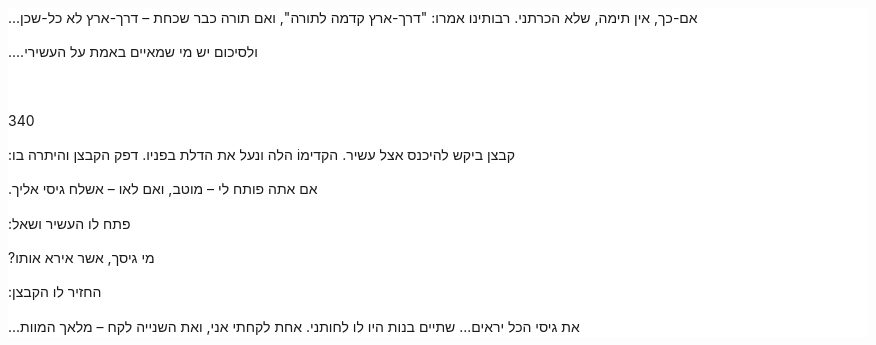 <span dir="rtl">אם-כך, אין תימה, שלא הכרתני. רבותינו אמרו: "דרך-ארץ קדמה
לתורה", ואם תורה כבר שכחת – דרך-ארץ לא כל-שכן...</span>

<span dir="ltr"></span>

<span dir="rtl">ולסיכום יש מי שמאיים באמת על העשירי....</span>

<span dir="ltr"> </span>

<span dir="ltr">340</span>

<span dir="rtl">קבצן ביקש להיכנס אצל עשיר. הקדימוֹ הלה ונעל את הדלת
בפניו. דפק הקבצן והיתרה בו:</span>

<span dir="rtl">אם אתה פותח לי – מוטב, ואם לאו – אשלח גיסי אליך.</span>

<span dir="rtl">פתח לו העשיר ושאל:</span>

<span dir="rtl">מי גיסך, אשר אירא אותו?</span>

<span dir="rtl">החזיר לו הקבצן:</span>

<span dir="rtl">את גיסי הכל יראים... שתיים בנות היו לו לחותני. אחת לקחתי
אני, ואת השנייה לקח – מלאך המוות...</span>
